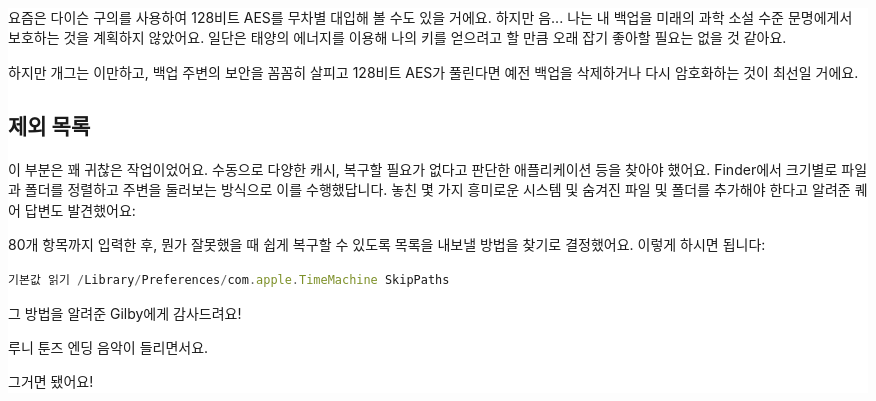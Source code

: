 <div class="content-ad"></div>

요즘은 다이슨 구의를 사용하여 128비트 AES를 무차별 대입해 볼 수도 있을 거에요. 하지만 음... 나는 내 백업을 미래의 과학 소설 수준 문명에게서 보호하는 것을 계획하지 않았어요. 일단은 태양의 에너지를 이용해 나의 키를 얻으려고 할 만큼 오래 잡기 좋아할 필요는 없을 것 같아요.

하지만 개그는 이만하고, 백업 주변의 보안을 꼼꼼히 살피고 128비트 AES가 풀린다면 예전 백업을 삭제하거나 다시 암호화하는 것이 최선일 거에요.

## 제외 목록

이 부분은 꽤 귀찮은 작업이었어요. 수동으로 다양한 캐시, 복구할 필요가 없다고 판단한 애플리케이션 등을 찾아야 했어요. Finder에서 크기별로 파일과 폴더를 정렬하고 주변을 둘러보는 방식으로 이를 수행했답니다. 놓친 몇 가지 흥미로운 시스템 및 숨겨진 파일 및 폴더를 추가해야 한다고 알려준 퀘어 답변도 발견했어요:

<div class="content-ad"></div>

80개 항목까지 입력한 후, 뭔가 잘못했을 때 쉽게 복구할 수 있도록 목록을 내보낼 방법을 찾기로 결정했어요. 이렇게 하시면 됩니다:

```js
기본값 읽기 /Library/Preferences/com.apple.TimeMachine SkipPaths
```

그 방법을 알려준 Gilby에게 감사드려요!

루니 툰즈 엔딩 음악이 들리면서요.

<div class="content-ad"></div>

그거면 됐어요!